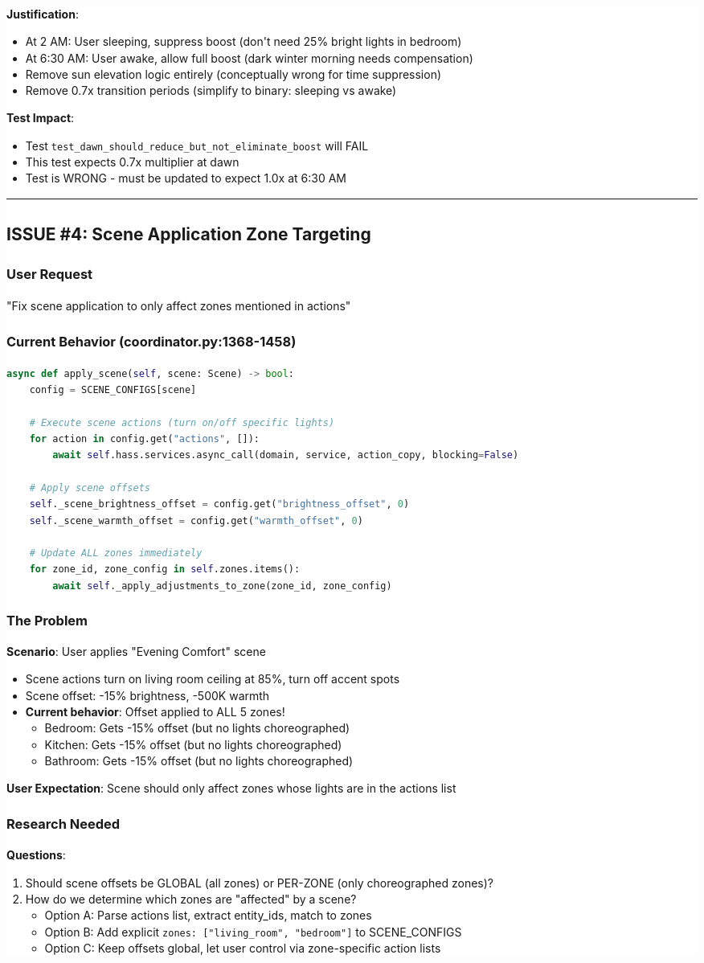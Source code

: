 **Justification**:
- At 2 AM: User sleeping, suppress boost (don't need 25% bright lights in bedroom)
- At 6:30 AM: User awake, allow full boost (dark winter morning needs compensation)
- Remove sun elevation logic entirely (conceptually wrong for time suppression)
- Remove 0.7x transition periods (simplify to binary: sleeping vs awake)

**Test Impact**:
- Test `test_dawn_should_reduce_but_not_eliminate_boost` will FAIL
- This test expects 0.7x multiplier at dawn
- Test is WRONG - must be updated to expect 1.0x at 6:30 AM

---

## ISSUE #4: Scene Application Zone Targeting

### User Request

"Fix scene application to only affect zones mentioned in actions"

### Current Behavior (coordinator.py:1368-1458)

```python
async def apply_scene(self, scene: Scene) -> bool:
    config = SCENE_CONFIGS[scene]

    # Execute scene actions (turn on/off specific lights)
    for action in config.get("actions", []):
        await self.hass.services.async_call(domain, service, action_copy, blocking=False)

    # Apply scene offsets
    self._scene_brightness_offset = config.get("brightness_offset", 0)
    self._scene_warmth_offset = config.get("warmth_offset", 0)

    # Update ALL zones immediately
    for zone_id, zone_config in self.zones.items():
        await self._apply_adjustments_to_zone(zone_id, zone_config)
```

### The Problem

**Scenario**: User applies "Evening Comfort" scene
- Scene actions turn on living room ceiling at 85%, turn off accent spots
- Scene offset: -15% brightness, -500K warmth
- **Current behavior**: Offset applied to ALL 5 zones!
  - Bedroom: Gets -15% offset (but no lights choreographed)
  - Kitchen: Gets -15% offset (but no lights choreographed)
  - Bathroom: Gets -15% offset (but no lights choreographed)

**User Expectation**: Scene should only affect zones whose lights are in the actions list

### Research Needed

**Questions**:
1. Should scene offsets be GLOBAL (all zones) or PER-ZONE (only choreographed zones)?
2. How do we determine which zones are "affected" by a scene?
   - Option A: Parse actions list, extract entity_ids, match to zones
   - Option B: Add explicit `zones: ["living_room", "bedroom"]` to SCENE_CONFIGS
   - Option C: Keep offsets global, let user control via zone-specific action lists
